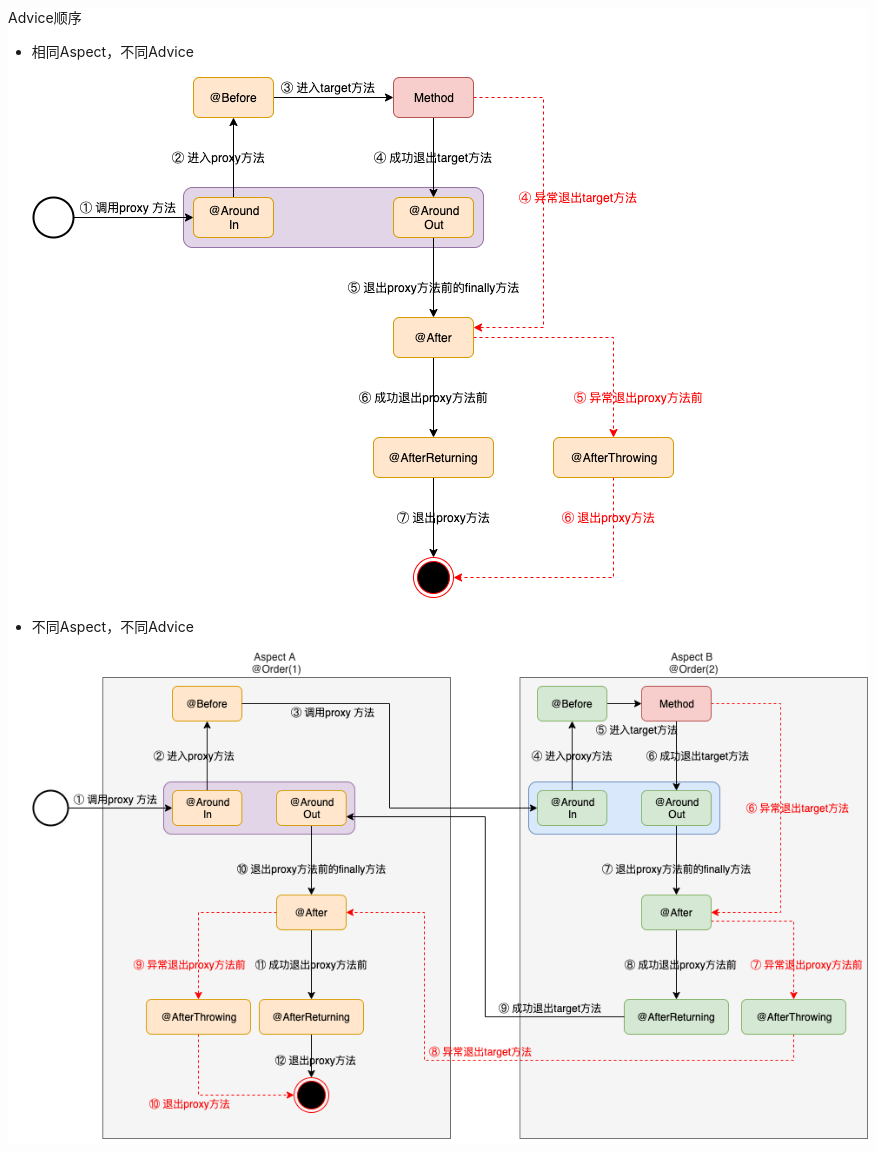   Advice顺序

  - 相同Aspect，不同Advice

    ![spring_core_aop_same_aspact_different_advice](SpringCore核心功能.assets/spring_core_aop_same_aspact_different_advice.png)

  - 不同Aspect，不同Advice

    ![spring_core_aop_different_aspact_different_advice](SpringCore核心功能.assets/spring_core_aop_different_aspact_different_advice.png)
